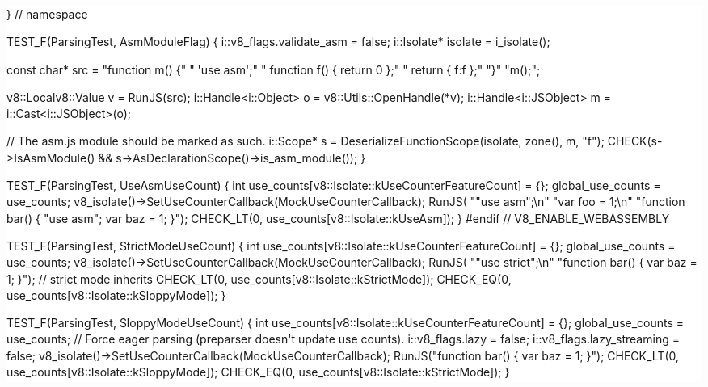 }  // namespace

TEST_F(ParsingTest, AsmModuleFlag) {
  i::v8_flags.validate_asm = false;
  i::Isolate* isolate = i_isolate();

  const char* src =
      "function m() {"
      "  'use asm';"
      "  function f() { return 0 };"
      "  return { f:f };"
      "}"
      "m();";

  v8::Local<v8::Value> v = RunJS(src);
  i::Handle<i::Object> o = v8::Utils::OpenHandle(*v);
  i::Handle<i::JSObject> m = i::Cast<i::JSObject>(o);

  // The asm.js module should be marked as such.
  i::Scope* s = DeserializeFunctionScope(isolate, zone(), m, "f");
  CHECK(s->IsAsmModule() && s->AsDeclarationScope()->is_asm_module());
}

TEST_F(ParsingTest, UseAsmUseCount) {
  int use_counts[v8::Isolate::kUseCounterFeatureCount] = {};
  global_use_counts = use_counts;
  v8_isolate()->SetUseCounterCallback(MockUseCounterCallback);
  RunJS(
      "\"use asm\";\n"
      "var foo = 1;\n"
      "function bar() { \"use asm\"; var baz = 1; }");
  CHECK_LT(0, use_counts[v8::Isolate::kUseAsm]);
}
#endif  // V8_ENABLE_WEBASSEMBLY

TEST_F(ParsingTest, StrictModeUseCount) {
  int use_counts[v8::Isolate::kUseCounterFeatureCount] = {};
  global_use_counts = use_counts;
  v8_isolate()->SetUseCounterCallback(MockUseCounterCallback);
  RunJS(
      "\"use strict\";\n"
      "function bar() { var baz = 1; }");  // strict mode inherits
  CHECK_LT(0, use_counts[v8::Isolate::kStrictMode]);
  CHECK_EQ(0, use_counts[v8::Isolate::kSloppyMode]);
}

TEST_F(ParsingTest, SloppyModeUseCount) {
  int use_counts[v8::Isolate::kUseCounterFeatureCount] = {};
  global_use_counts = use_counts;
  // Force eager parsing (preparser doesn't update use counts).
  i::v8_flags.lazy = false;
  i::v8_flags.lazy_streaming = false;
  v8_isolate()->SetUseCounterCallback(MockUseCounterCallback);
  RunJS("function bar() { var baz = 1; }");
  CHECK_LT(0, use_counts[v8::Isolate::kSloppyMode]);
  CHECK_EQ(0, use_counts[v8::Isolate::kStrictMode]);
}
